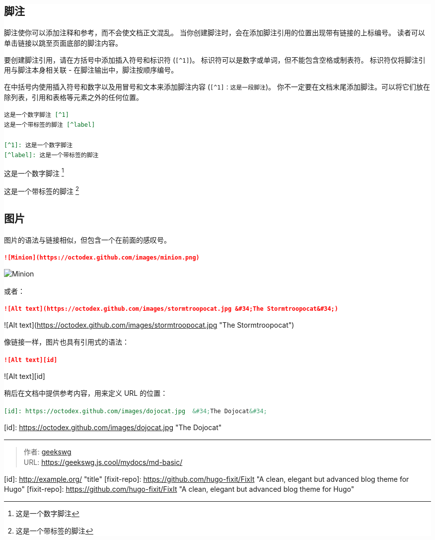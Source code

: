 ## 脚注

脚注使你可以添加注释和参考，而不会使文档正文混乱。
当你创建脚注时，会在添加脚注引用的位置出现带有链接的上标编号。
读者可以单击链接以跳至页面底部的脚注内容。

要创建脚注引用，请在方括号中添加插入符号和标识符 (`[^1]`)。
标识符可以是数字或单词，但不能包含空格或制表符。
标识符仅将脚注引用与脚注本身相关联 - 在脚注输出中，脚注按顺序编号。

在中括号内使用插入符号和数字以及用冒号和文本来添加脚注内容 (`[^1]：这是一段脚注`)。
你不一定要在文档末尾添加脚注。可以将它们放在除列表，引用和表格等元素之外的任何位置。

```markdown
这是一个数字脚注 [^1]
这是一个带标签的脚注 [^label]

[^1]: 这是一个数字脚注
[^label]: 这是一个带标签的脚注
```

这是一个数字脚注 [^1]

这是一个带标签的脚注 [^label]

[^1]: 这是一个数字脚注
[^label]: 这是一个带标签的脚注

## 图片

图片的语法与链接相似，但包含一个在前面的感叹号。

```markdown
![Minion](https://octodex.github.com/images/minion.png)
```

![Minion](https://octodex.github.com/images/minion.png)

或者：

```markdown
![Alt text](https://octodex.github.com/images/stormtroopocat.jpg &#34;The Stormtroopocat&#34;)
```

![Alt text](https://octodex.github.com/images/stormtroopocat.jpg &#34;The Stormtroopocat&#34;)

像链接一样，图片也具有引用式的语法：

```markdown
![Alt text][id]
```

![Alt text][id]

稍后在文档中提供参考内容，用来定义 URL 的位置：

```markdown
[id]: https://octodex.github.com/images/dojocat.jpg  &#34;The Dojocat&#34;
```

[id]: https://octodex.github.com/images/dojocat.jpg &#34;The Dojocat&#34;



---

> 作者: [geekswg](https://github.com/geekswg)  
> URL: https://geekswg.js.cool/mydocs/md-basic/  



[id]: http://example.org/ &#34;title&#34;
[fixit-repo]: https://github.com/hugo-fixit/FixIt &#34;A clean, elegant but advanced blog theme for Hugo&#34;
[fixit-repo]: https://github.com/hugo-fixit/FixIt &#34;A clean, elegant but advanced blog theme for Hugo&#34;